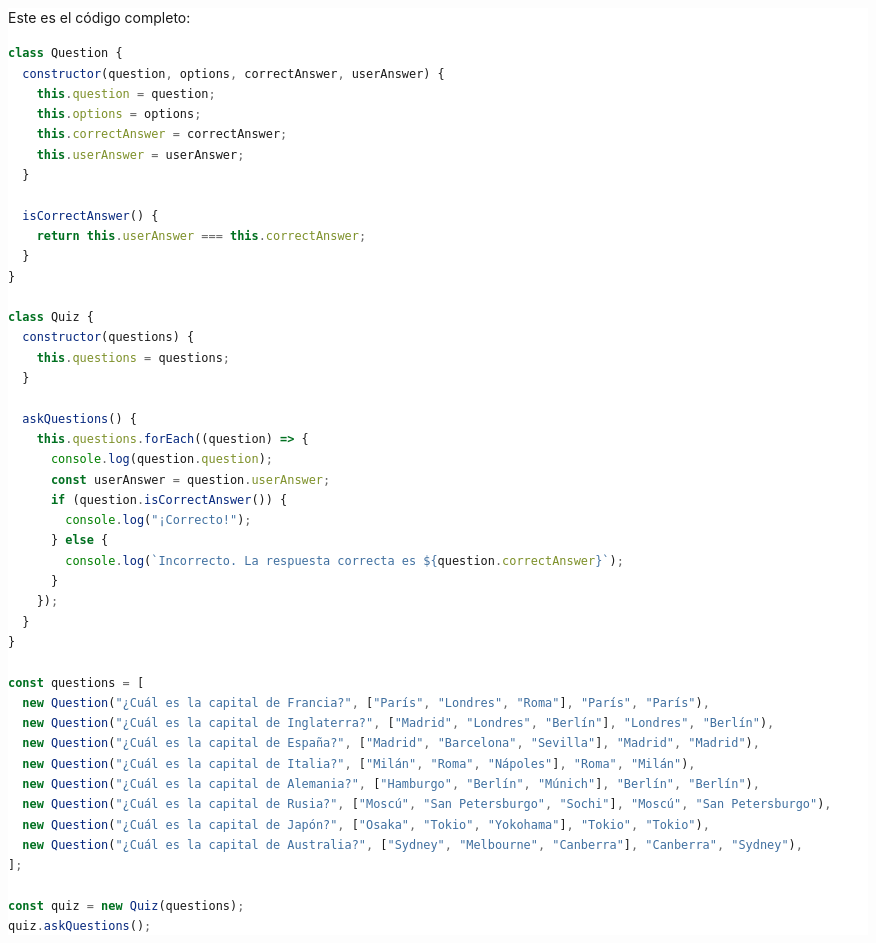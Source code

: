 Este es el código completo:

```javascript
class Question {
  constructor(question, options, correctAnswer, userAnswer) {
    this.question = question;
    this.options = options;
    this.correctAnswer = correctAnswer;
    this.userAnswer = userAnswer;
  }

  isCorrectAnswer() {
    return this.userAnswer === this.correctAnswer;
  }
}

class Quiz {
  constructor(questions) {
    this.questions = questions;
  }

  askQuestions() {
    this.questions.forEach((question) => {
      console.log(question.question);
      const userAnswer = question.userAnswer;
      if (question.isCorrectAnswer()) {
        console.log("¡Correcto!");
      } else {
        console.log(`Incorrecto. La respuesta correcta es ${question.correctAnswer}`);
      }
    });
  }
}

const questions = [
  new Question("¿Cuál es la capital de Francia?", ["París", "Londres", "Roma"], "París", "París"),
  new Question("¿Cuál es la capital de Inglaterra?", ["Madrid", "Londres", "Berlín"], "Londres", "Berlín"),
  new Question("¿Cuál es la capital de España?", ["Madrid", "Barcelona", "Sevilla"], "Madrid", "Madrid"),
  new Question("¿Cuál es la capital de Italia?", ["Milán", "Roma", "Nápoles"], "Roma", "Milán"),
  new Question("¿Cuál es la capital de Alemania?", ["Hamburgo", "Berlín", "Múnich"], "Berlín", "Berlín"),
  new Question("¿Cuál es la capital de Rusia?", ["Moscú", "San Petersburgo", "Sochi"], "Moscú", "San Petersburgo"),
  new Question("¿Cuál es la capital de Japón?", ["Osaka", "Tokio", "Yokohama"], "Tokio", "Tokio"),
  new Question("¿Cuál es la capital de Australia?", ["Sydney", "Melbourne", "Canberra"], "Canberra", "Sydney"),
];

const quiz = new Quiz(questions);
quiz.askQuestions();

```
